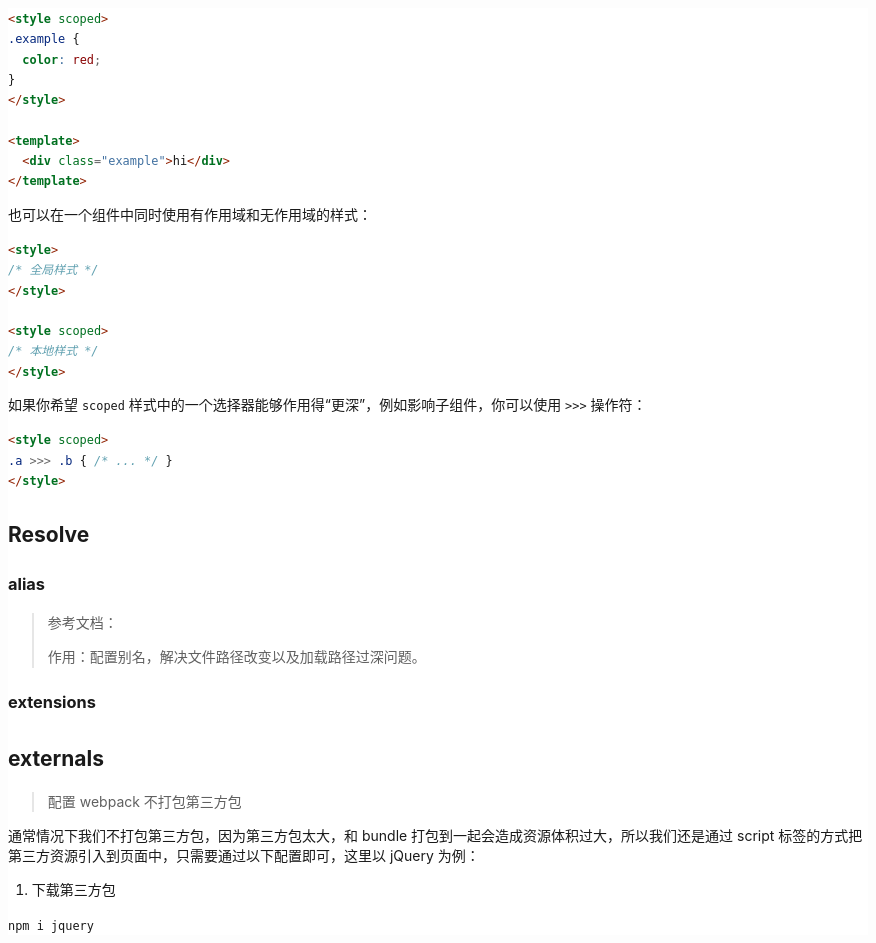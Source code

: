 ```html
<style scoped>
.example {
  color: red;
}
</style>

<template>
  <div class="example">hi</div>
</template>
```

也可以在一个组件中同时使用有作用域和无作用域的样式：

```html
<style>
/* 全局样式 */
</style>

<style scoped>
/* 本地样式 */
</style>
```

如果你希望 `scoped` 样式中的一个选择器能够作用得“更深”，例如影响子组件，你可以使用 `>>>` 操作符：

```html
<style scoped>
.a >>> .b { /* ... */ }
</style>
```



## Resolve

### alias

> 参考文档：
>
> 作用：配置别名，解决文件路径改变以及加载路径过深问题。

### extensions

## externals

> 配置 webpack 不打包第三方包

通常情况下我们不打包第三方包，因为第三方包太大，和 bundle 打包到一起会造成资源体积过大，所以我们还是通过 script 标签的方式把第三方资源引入到页面中，只需要通过以下配置即可，这里以 jQuery 为例：

1. 下载第三方包

```shell
npm i jquery
```

